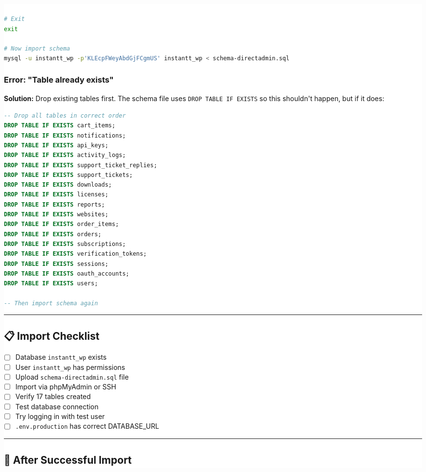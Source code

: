 ```bash

# Exit
exit

# Now import schema
mysql -u instantt_wp -p'KLEcpFWeyAbdGjFCgmUS' instantt_wp < schema-directadmin.sql
```

### **Error: "Table already exists"**

**Solution:** Drop existing tables first. The schema file uses `DROP TABLE IF EXISTS` so this shouldn't happen, but if it does:

```sql
-- Drop all tables in correct order
DROP TABLE IF EXISTS cart_items;
DROP TABLE IF EXISTS notifications;
DROP TABLE IF EXISTS api_keys;
DROP TABLE IF EXISTS activity_logs;
DROP TABLE IF EXISTS support_ticket_replies;
DROP TABLE IF EXISTS support_tickets;
DROP TABLE IF EXISTS downloads;
DROP TABLE IF EXISTS licenses;
DROP TABLE IF EXISTS reports;
DROP TABLE IF EXISTS websites;
DROP TABLE IF EXISTS order_items;
DROP TABLE IF EXISTS orders;
DROP TABLE IF EXISTS subscriptions;
DROP TABLE IF EXISTS verification_tokens;
DROP TABLE IF EXISTS sessions;
DROP TABLE IF EXISTS oauth_accounts;
DROP TABLE IF EXISTS users;

-- Then import schema again
```

---

## 📋 **Import Checklist**

- [ ] Database `instantt_wp` exists
- [ ] User `instantt_wp` has permissions
- [ ] Upload `schema-directadmin.sql` file
- [ ] Import via phpMyAdmin or SSH
- [ ] Verify 17 tables created
- [ ] Test database connection
- [ ] Try logging in with test user
- [ ] `.env.production` has correct DATABASE_URL

---

## 🎉 **After Successful Import**
